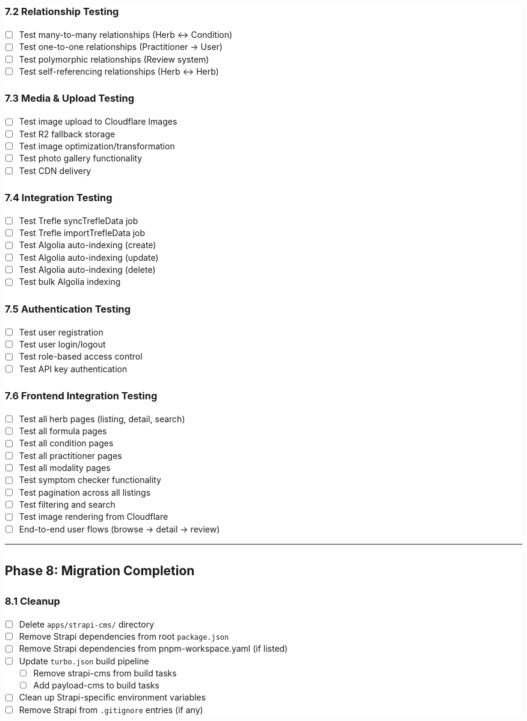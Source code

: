 ### 7.2 Relationship Testing
- [ ] Test many-to-many relationships (Herb ↔ Condition)
- [ ] Test one-to-one relationships (Practitioner → User)
- [ ] Test polymorphic relationships (Review system)
- [ ] Test self-referencing relationships (Herb ↔ Herb)

### 7.3 Media & Upload Testing
- [ ] Test image upload to Cloudflare Images
- [ ] Test R2 fallback storage
- [ ] Test image optimization/transformation
- [ ] Test photo gallery functionality
- [ ] Test CDN delivery

### 7.4 Integration Testing
- [ ] Test Trefle syncTrefleData job
- [ ] Test Trefle importTrefleData job
- [ ] Test Algolia auto-indexing (create)
- [ ] Test Algolia auto-indexing (update)
- [ ] Test Algolia auto-indexing (delete)
- [ ] Test bulk Algolia indexing

### 7.5 Authentication Testing
- [ ] Test user registration
- [ ] Test user login/logout
- [ ] Test role-based access control
- [ ] Test API key authentication

### 7.6 Frontend Integration Testing
- [ ] Test all herb pages (listing, detail, search)
- [ ] Test all formula pages
- [ ] Test all condition pages
- [ ] Test all practitioner pages
- [ ] Test all modality pages
- [ ] Test symptom checker functionality
- [ ] Test pagination across all listings
- [ ] Test filtering and search
- [ ] Test image rendering from Cloudflare
- [ ] End-to-end user flows (browse → detail → review)

---

## Phase 8: Migration Completion

### 8.1 Cleanup
- [ ] Delete `apps/strapi-cms/` directory
- [ ] Remove Strapi dependencies from root `package.json`
- [ ] Remove Strapi dependencies from pnpm-workspace.yaml (if listed)
- [ ] Update `turbo.json` build pipeline
  - [ ] Remove strapi-cms from build tasks
  - [ ] Add payload-cms to build tasks
- [ ] Clean up Strapi-specific environment variables
- [ ] Remove Strapi from `.gitignore` entries (if any)

